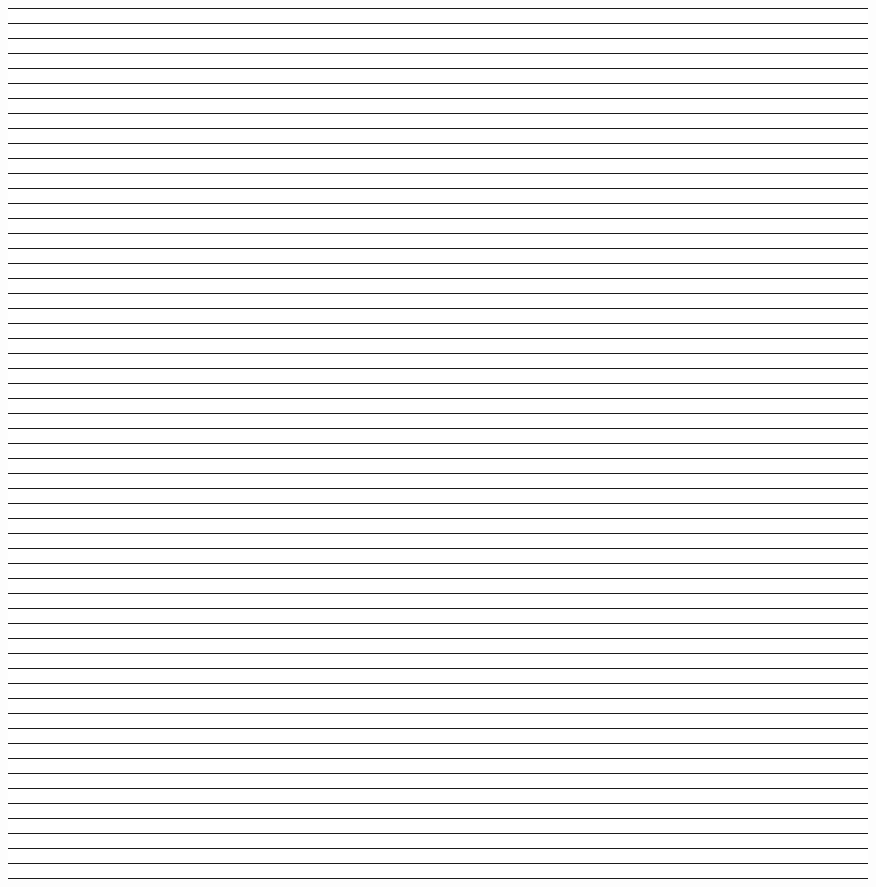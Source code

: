 <hr class="line-for-written-answer" />
<hr class="line-for-written-answer" />
<hr class="line-for-written-answer" />
<hr class="line-for-written-answer" />

<div class="page-break"></div>

<hr class="line-for-written-answer" />
<hr class="line-for-written-answer" />
<hr class="line-for-written-answer" />
<hr class="line-for-written-answer" />
<hr class="line-for-written-answer" />
<hr class="line-for-written-answer" />
<hr class="line-for-written-answer" />
<hr class="line-for-written-answer" />
<hr class="line-for-written-answer" />
<hr class="line-for-written-answer" />
<hr class="line-for-written-answer" />
<hr class="line-for-written-answer" />
<hr class="line-for-written-answer" />
<hr class="line-for-written-answer" />
<hr class="line-for-written-answer" />
<hr class="line-for-written-answer" />
<hr class="line-for-written-answer" />
<hr class="line-for-written-answer" />
<hr class="line-for-written-answer" />
<hr class="line-for-written-answer" />
<hr class="line-for-written-answer" />
<hr class="line-for-written-answer" />
<hr class="line-for-written-answer" />
<hr class="line-for-written-answer" />
<hr class="line-for-written-answer" />
<hr class="line-for-written-answer" />
<hr class="line-for-written-answer" />
<hr class="line-for-written-answer" />
<hr class="line-for-written-answer" />
<hr class="line-for-written-answer" />

<div class="page-break"></div>

<hr class="line-for-written-answer" />
<hr class="line-for-written-answer" />
<hr class="line-for-written-answer" />
<hr class="line-for-written-answer" />
<hr class="line-for-written-answer" />
<hr class="line-for-written-answer" />
<hr class="line-for-written-answer" />
<hr class="line-for-written-answer" />
<hr class="line-for-written-answer" />
<hr class="line-for-written-answer" />
<hr class="line-for-written-answer" />
<hr class="line-for-written-answer" />
<hr class="line-for-written-answer" />
<hr class="line-for-written-answer" />
<hr class="line-for-written-answer" />
<hr class="line-for-written-answer" />
<hr class="line-for-written-answer" />
<hr class="line-for-written-answer" />
<hr class="line-for-written-answer" />
<hr class="line-for-written-answer" />
<hr class="line-for-written-answer" />
<hr class="line-for-written-answer" />
<hr class="line-for-written-answer" />
<hr class="line-for-written-answer" />
<hr class="line-for-written-answer" />